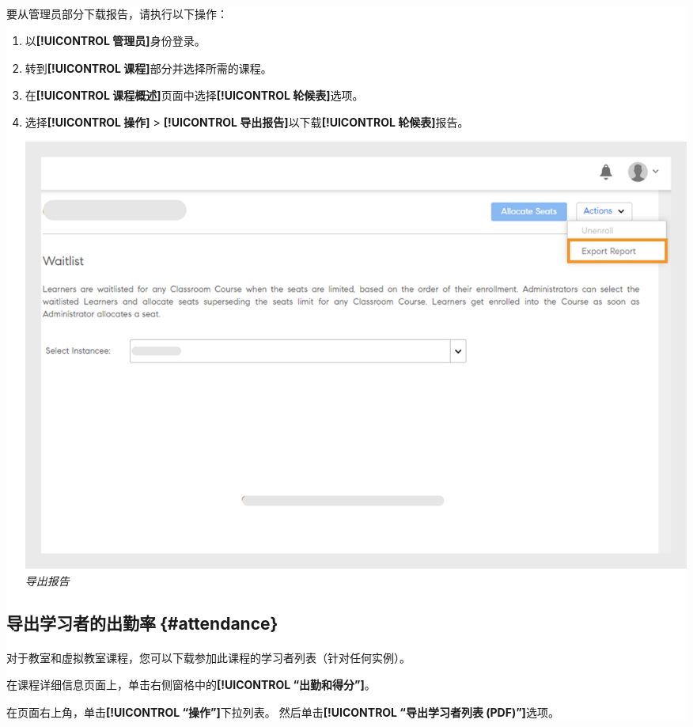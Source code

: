 要从管理员部分下载报告，请执行以下操作：

1. 以&#x200B;**[!UICONTROL 管理员]**&#x200B;身份登录。
2. 转到&#x200B;**[!UICONTROL 课程]**&#x200B;部分并选择所需的课程。
3. 在&#x200B;**[!UICONTROL 课程概述]**&#x200B;页面中选择&#x200B;**[!UICONTROL 轮候表]**&#x200B;选项。
4. 选择&#x200B;**[!UICONTROL 操作]** > **[!UICONTROL 导出报告]**&#x200B;以下载&#x200B;**[!UICONTROL 轮候表]**&#x200B;报告。

   ![](assets/export-report-waitlist.png)
   _导出报告_

## 导出学习者的出勤率 {#attendance}

对于教室和虚拟教室课程，您可以下载参加此课程的学习者列表（针对任何实例）。

在课程详细信息页面上，单击右侧窗格中的&#x200B;**[!UICONTROL “出勤和得分”]**。

在页面右上角，单击&#x200B;**[!UICONTROL “操作”]**&#x200B;下拉列表。 然后单击&#x200B;**[!UICONTROL “导出学习者列表 (PDF)”]**&#x200B;选项。
